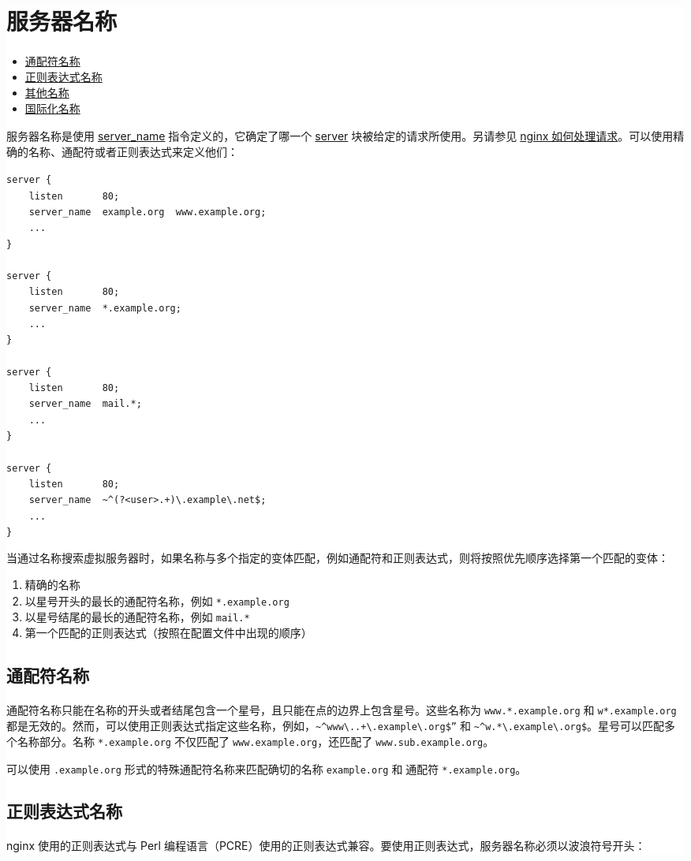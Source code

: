 # 服务器名称

- [通配符名称](#通配符名称)
- [正则表达式名称](#正则表达式名称)
- [其他名称](#其他名称)
- [国际化名称](#国际化名称)

服务器名称是使用 [server_name](http://nginx.org/en/docs/http/ngx_http_core_module.html#server_name) 指令定义的，它确定了哪一个 [server](http://nginx.org/en/docs/http/ngx_http_core_module.html#server) 块被给定的请求所使用。另请参见 [nginx 如何处理请求](nginx如何处理请求)。可以使用精确的名称、通配符或者正则表达式来定义他们：

```nginx
server {
    listen       80;
    server_name  example.org  www.example.org;
    ...
}

server {
    listen       80;
    server_name  *.example.org;
    ...
}

server {
    listen       80;
    server_name  mail.*;
    ...
}

server {
    listen       80;
    server_name  ~^(?<user>.+)\.example\.net$;
    ...
}
```

当通过名称搜索虚拟服务器时，如果名称与多个指定的变体匹配，例如通配符和正则表达式，则将按照优先顺序选择第一个匹配的变体：

1. 精确的名称
2. 以星号开头的最长的通配符名称，例如 `*.example.org`
3. 以星号结尾的最长的通配符名称，例如 `mail.*`
4. 第一个匹配的正则表达式（按照在配置文件中出现的顺序）

## 通配符名称
通配符名称只能在名称的开头或者结尾包含一个星号，且只能在点的边界上包含星号。这些名称为 `www.*.example.org` 和 `w*.example.org` 都是无效的。然而，可以使用正则表达式指定这些名称，例如，`~^www\..+\.example\.org$”` 和 `~^w.*\.example\.org$`。星号可以匹配多个名称部分。名称 `*.example.org` 不仅匹配了 `www.example.org`，还匹配了 `www.sub.example.org`。

可以使用 `.example.org` 形式的特殊通配符名称来匹配确切的名称 `example.org` 和 通配符 `*.example.org`。

## 正则表达式名称
nginx 使用的正则表达式与 Perl 编程语言（PCRE）使用的正则表达式兼容。要使用正则表达式，服务器名称必须以波浪符号开头：
